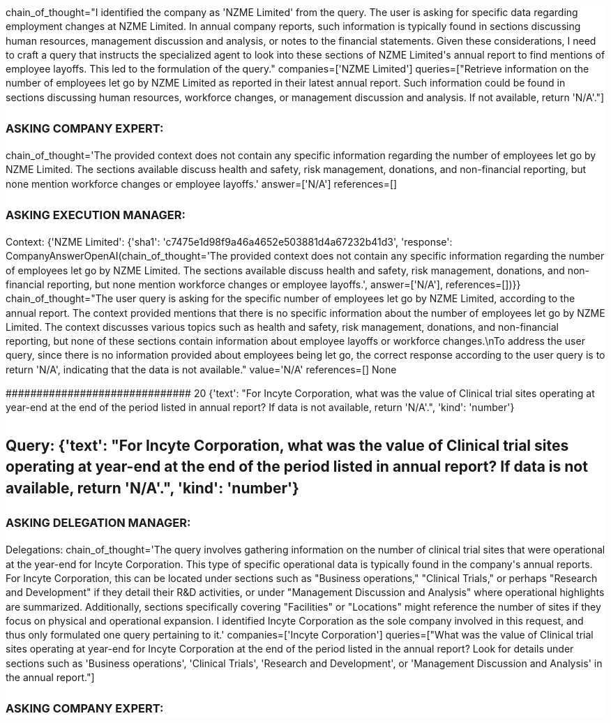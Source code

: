  chain_of_thought="I identified the company as 'NZME Limited' from the query. The user is asking for specific data regarding employment changes at NZME Limited. In annual company reports, such information is typically found in sections discussing human resources, management discussion and analysis, or notes to the financial statements. Given these considerations, I need to craft a query that instructs the specialized agent to look into these sections of NZME Limited's annual report to find mentions of employee layoffs. This led to the formulation of the query." companies=['NZME Limited'] queries=["Retrieve information on the number of employees let go by NZME Limited as reported in their latest annual report. Such information could be found in sections discussing human resources, workforce changes, or management discussion and analysis. If not available, return 'N/A'."]
### ASKING COMPANY EXPERT: 
chain_of_thought='The provided context does not contain any specific information regarding the number of employees let go by NZME Limited. The sections available discuss health and safety, risk management, donations, and non-financial reporting, but none mention workforce changes or employee layoffs.' answer=['N/A'] references=[]
### ASKING EXECUTION MANAGER: 
Context: {'NZME Limited': {'sha1': 'c7475e1d98f9a46a4652e503881d4a67232b41d3', 'response': CompanyAnswerOpenAI(chain_of_thought='The provided context does not contain any specific information regarding the number of employees let go by NZME Limited. The sections available discuss health and safety, risk management, donations, and non-financial reporting, but none mention workforce changes or employee layoffs.', answer=['N/A'], references=[])}}
chain_of_thought="The user query is asking for the specific number of employees let go by NZME Limited, according to the annual report. The context provided mentions that there is no specific information about the number of employees let go by NZME Limited. The context discusses various topics such as health and safety, risk management, donations, and non-financial reporting, but none of these sections contain information about employee layoffs or workforce changes.\nTo address the user query, since there is no information provided about employees being let go, the correct response according to the user query is to return 'N/A', indicating that the data is not available." value='N/A' references=[]
None






##############################
20 {'text': "For Incyte Corporation, what was the value of Clinical trial sites operating at year-end at the end of the period listed in annual report? If data is not available, return 'N/A'.", 'kind': 'number'}
## Query: {'text': "For Incyte Corporation, what was the value of Clinical trial sites operating at year-end at the end of the period listed in annual report? If data is not available, return 'N/A'.", 'kind': 'number'}
### ASKING DELEGATION MANAGER: 
Delegations: 
 chain_of_thought='The query involves gathering information on the number of clinical trial sites that were operational at the year-end for Incyte Corporation. This type of specific operational data is typically found in the company\'s annual reports. For Incyte Corporation, this can be located under sections such as "Business operations," "Clinical Trials," or perhaps "Research and Development" if they detail their R&D activities, or under "Management Discussion and Analysis" where operational highlights are summarized. Additionally, sections specifically covering "Facilities" or "Locations" might reference the number of sites if they focus on physical and operational expansion. I identified Incyte Corporation as the sole company involved in this request, and thus only formulated one query pertaining to it.' companies=['Incyte Corporation'] queries=["What was the value of Clinical trial sites operating at year-end for Incyte Corporation at the end of the period listed in the annual report? Look for details under sections such as 'Business operations', 'Clinical Trials', 'Research and Development', or 'Management Discussion and Analysis' in the annual report."]
### ASKING COMPANY EXPERT: 
